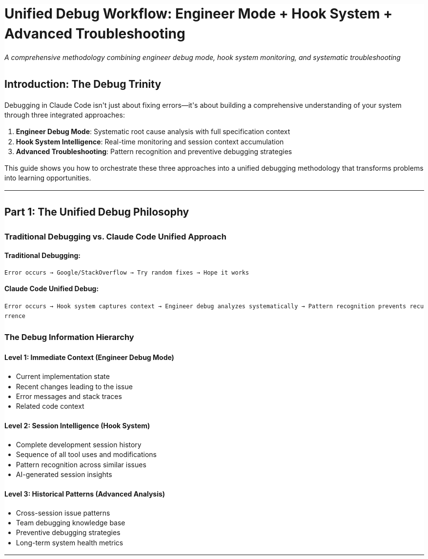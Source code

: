 # Unified Debug Workflow: Engineer Mode + Hook System + Advanced Troubleshooting

*A comprehensive methodology combining engineer debug mode, hook system monitoring, and systematic troubleshooting*

## Introduction: The Debug Trinity

Debugging in Claude Code isn't just about fixing errors—it's about building a comprehensive understanding of your system through three integrated approaches:

1. **Engineer Debug Mode**: Systematic root cause analysis with full specification context
2. **Hook System Intelligence**: Real-time monitoring and session context accumulation  
3. **Advanced Troubleshooting**: Pattern recognition and preventive debugging strategies

This guide shows you how to orchestrate these three approaches into a unified debugging methodology that transforms problems into learning opportunities.

---

## Part 1: The Unified Debug Philosophy

### Traditional Debugging vs. Claude Code Unified Approach

**Traditional Debugging:**
```
Error occurs → Google/StackOverflow → Try random fixes → Hope it works
```

**Claude Code Unified Debug:**
```
Error occurs → Hook system captures context → Engineer debug analyzes systematically → Pattern recognition prevents recurrence
```

### The Debug Information Hierarchy

#### Level 1: Immediate Context (Engineer Debug Mode)
- Current implementation state
- Recent changes leading to the issue
- Error messages and stack traces
- Related code context

#### Level 2: Session Intelligence (Hook System)
- Complete development session history
- Sequence of all tool uses and modifications
- Pattern recognition across similar issues
- AI-generated session insights

#### Level 3: Historical Patterns (Advanced Analysis)
- Cross-session issue patterns
- Team debugging knowledge base
- Preventive debugging strategies
- Long-term system health metrics

---